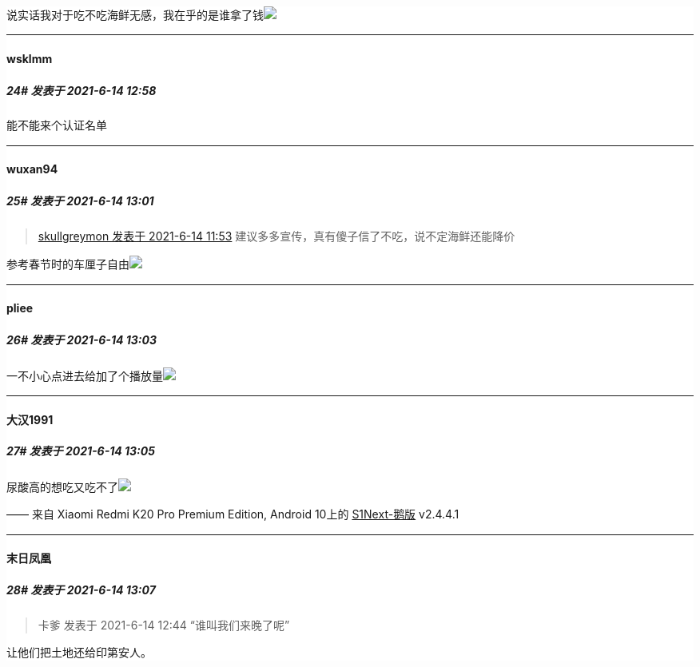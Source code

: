 
说实话我对于吃不吃海鲜无感，我在乎的是谁拿了钱<img src="https://static.saraba1st.com/image/smiley/face2017/037.png" referrerpolicy="no-referrer">


*****

####  wsklmm  
##### 24#       发表于 2021-6-14 12:58


能不能来个认证名单


*****

####  wuxan94  
##### 25#       发表于 2021-6-14 13:01


<blockquote><a href="httphttps://bbs.saraba1st.com/2b/forum.php?mod=redirect&amp;goto=findpost&amp;pid=51592864&amp;ptid=2009794" target="_blank">skullgreymon 发表于 2021-6-14 11:53</a>
建议多多宣传，真有傻子信了不吃，说不定海鲜还能降价</blockquote>
参考春节时的车厘子自由<img src="https://static.saraba1st.com/image/smiley/goose2017/033.png" referrerpolicy="no-referrer">


*****

####  pliee  
##### 26#       发表于 2021-6-14 13:03


一不小心点进去给加了个播放量<img src="https://static.saraba1st.com/image/smiley/face2017/004.gif" referrerpolicy="no-referrer">


*****

####  大汉1991  
##### 27#       发表于 2021-6-14 13:05


尿酸高的想吃又吃不了<img src="https://static.saraba1st.com/image/smiley/face2017/132.png" referrerpolicy="no-referrer">

—— 来自 Xiaomi Redmi K20 Pro Premium Edition, Android 10上的 [S1Next-鹅版](https://github.com/ykrank/S1-Next/releases) v2.4.4.1


*****

####  末日凤凰  
##### 28#       发表于 2021-6-14 13:07


<blockquote>卡爹 发表于 2021-6-14 12:44
“谁叫我们来晚了呢”

</blockquote>
让他们把土地还给印第安人。
